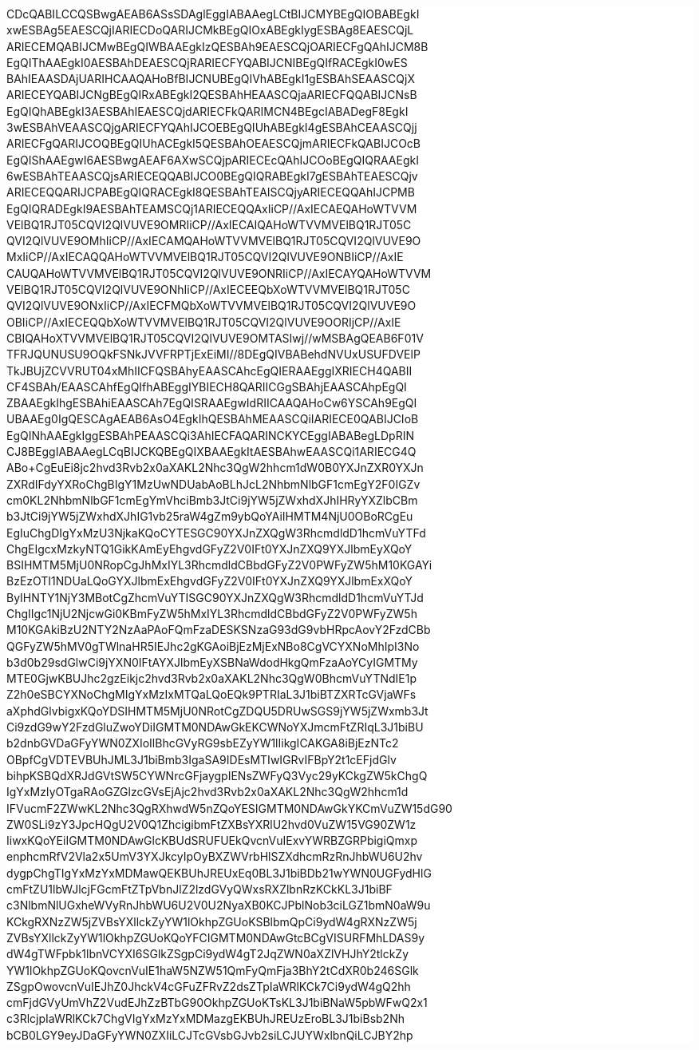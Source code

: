 CDcQABILCCQSBwgAEAB6ASsSDAglEggIABAAegLCtBIJCMYBEgQIOBABEgkI
xwESBAg5EAESCQjIARIECDoQARIJCMkBEgQIOxABEgkIygESBAg8EAESCQjL
ARIECEMQABIJCMwBEgQIWBAAEgkIzQESBAh9EAESCQjOARIECFgQAhIJCM8B
EgQIThAAEgkI0AESBAhDEAESCQjRARIECFYQABIJCNIBEgQIfRACEgkI0wES
BAhIEAASDAjUARIHCAAQAHoBfBIJCNUBEgQIVhABEgkI1gESBAhSEAASCQjX
ARIECEYQABIJCNgBEgQIRxABEgkI2QESBAhHEAASCQjaARIECFQQABIJCNsB
EgQIQhABEgkI3AESBAhIEAESCQjdARIECFkQARIMCN4BEgcIABADegF8EgkI
3wESBAhVEAASCQjgARIECFYQAhIJCOEBEgQIUhABEgkI4gESBAhCEAASCQjj
ARIECFgQARIJCOQBEgQIUhACEgkI5QESBAhOEAESCQjmARIECFkQABIJCOcB
EgQIShAAEgwI6AESBwgAEAF6AXwSCQjpARIECEcQAhIJCOoBEgQIQRAAEgkI
6wESBAhTEAASCQjsARIECEQQABIJCO0BEgQIQRABEgkI7gESBAhTEAESCQjv
ARIECEQQARIJCPABEgQIQRACEgkI8QESBAhTEAISCQjyARIECEQQAhIJCPMB
EgQIQRADEgkI9AESBAhTEAMSCQj1ARIECEQQAxIiCP//AxIECAEQAHoWTVVM
VElBQ1RJT05CQVI2QlVUVE9OMRIiCP//AxIECAIQAHoWTVVMVElBQ1RJT05C
QVI2QlVUVE9OMhIiCP//AxIECAMQAHoWTVVMVElBQ1RJT05CQVI2QlVUVE9O
MxIiCP//AxIECAQQAHoWTVVMVElBQ1RJT05CQVI2QlVUVE9ONBIiCP//AxIE
CAUQAHoWTVVMVElBQ1RJT05CQVI2QlVUVE9ONRIiCP//AxIECAYQAHoWTVVM
VElBQ1RJT05CQVI2QlVUVE9ONhIiCP//AxIECEEQbXoWTVVMVElBQ1RJT05C
QVI2QlVUVE9ONxIiCP//AxIECFMQbXoWTVVMVElBQ1RJT05CQVI2QlVUVE9O
OBIiCP//AxIECEQQbXoWTVVMVElBQ1RJT05CQVI2QlVUVE9OORIjCP//AxIE
CBIQAHoXTVVMVElBQ1RJT05CQVI2QlVUVE9OMTASIwj//wMSBAgQEAB6F01V
TFRJQUNUSU9OQkFSNkJVVFRPTjExEiMI//8DEgQIVBABehdNVUxUSUFDVElP
TkJBUjZCVVRUT04xMhIICFQSBAhyEAASCAhcEgQIERAAEggIXRIECH4QABII
CF4SBAh/EAASCAhfEgQIfhABEggIYBIECH8QARIICGgSBAhjEAASCAhpEgQI
ZBAAEgkIhgESBAhiEAASCAh7EgQISRAAEgwIdRIICAAQAHoCw6YSCAh9EgQI
UBAAEg0IgQESCAgAEAB6AsO4EgkIhQESBAhMEAASCQiIARIECE0QABIJCIoB
EgQINhAAEgkIggESBAhPEAASCQi3AhIECFAQARINCKYCEggIABABegLDpRIN
CJ8BEggIABAAegLCqBIJCKQBEgQIXBAAEgkItAESBAhwEAASCQi1ARIECG4Q
ABo+CgEuEi8jc2hvd3Rvb2x0aXAKL2Nhc3QgW2hhcm1dW0B0YXJnZXR0YXJn
ZXRdIFdyYXRoChgBIgY1MzUwNDUabAoBLhJcL2NhbmNlbGF1cmEgY2F0IGZv
cm0KL2NhbmNlbGF1cmEgYmVhciBmb3JtCi9jYW5jZWxhdXJhIHRyYXZlbCBm
b3JtCi9jYW5jZWxhdXJhIG1vb25raW4gZm9ybQoYAiIHMTM4NjU0OBoRCgEu
EgIuChgDIgYxMzU3NjkaKQoCYTESGC90YXJnZXQgW3RhcmdldD1hcmVuYTFd
ChgEIgcxMzkyNTQ1GikKAmEyEhgvdGFyZ2V0IFt0YXJnZXQ9YXJlbmEyXQoY
BSIHMTM5MjU0NRopCgJhMxIYL3RhcmdldCBbdGFyZ2V0PWFyZW5hM10KGAYi
BzEzOTI1NDUaLQoGYXJlbmExEhgvdGFyZ2V0IFt0YXJnZXQ9YXJlbmExXQoY
ByIHNTY1NjY3MBotCgZhcmVuYTISGC90YXJnZXQgW3RhcmdldD1hcmVuYTJd
ChgIIgc1NjU2NjcwGi0KBmFyZW5hMxIYL3RhcmdldCBbdGFyZ2V0PWFyZW5h
M10KGAkiBzU2NTY2NzAaPAoFQmFzaDESKSNzaG93dG9vbHRpcAovY2FzdCBb
QGFyZW5hMV0gTWlnaHR5IEJhc2gKGAoiBjEzMjExNBo8CgVCYXNoMhIpI3No
b3d0b29sdGlwCi9jYXN0IFtAYXJlbmEyXSBNaWdodHkgQmFzaAoYCyIGMTMy
MTE0GjwKBUJhc2gzEikjc2hvd3Rvb2x0aXAKL2Nhc3QgW0BhcmVuYTNdIE1p
Z2h0eSBCYXNoChgMIgYxMzIxMTQaLQoEQk9PTRIaL3J1biBTZXRTcGVjaWFs
aXphdGlvbigxKQoYDSIHMTM5MjU0NRotCgZDQU5DRUwSGS9jYW5jZWxmb3Jt
Ci9zdG9wY2FzdGluZwoYDiIGMTM0NDAwGkEKCWNoYXJmcmFtZRIqL3J1biBU
b2dnbGVDaGFyYWN0ZXIoIlBhcGVyRG9sbEZyYW1lIikgICAKGA8iBjEzNTc2
OBpfCgVDTEVBUhJML3J1biBmb3IgaSA9IDEsMTIwIGRvIFBpY2t1cEFjdGlv
bihpKSBQdXRJdGVtSW5CYWNrcGFjaygpIENsZWFyQ3Vyc29yKCkgZW5kChgQ
IgYxMzIyOTgaRAoGZGlzcGVsEjAjc2hvd3Rvb2x0aXAKL2Nhc3QgW2hhcm1d
IFVucmF2ZWwKL2Nhc3QgRXhwdW5nZQoYESIGMTM0NDAwGkYKCmVuZW15dG90
ZW0SLi9zY3JpcHQgU2V0Q1ZhcigibmFtZXBsYXRlU2hvd0VuZW15VG90ZW1z
IiwxKQoYEiIGMTM0NDAwGlcKBUdSRUFUEkQvcnVuIExvYWRBZGRPbigiQmxp
enphcmRfV2Vla2x5UmV3YXJkcyIpOyBXZWVrbHlSZXdhcmRzRnJhbWU6U2hv
dygpChgTIgYxMzYxMDMawQEKBUhJREUxEq0BL3J1biBDb21wYWN0UGFydHlG
cmFtZU1lbWJlcjFGcmFtZTpVbnJlZ2lzdGVyQWxsRXZlbnRzKCkKL3J1biBF
c3NlbmNlUGxheWVyRnJhbWU6U2V0U2NyaXB0KCJPblNob3ciLGZ1bmN0aW9u
KCkgRXNzZW5jZVBsYXllckZyYW1lOkhpZGUoKSBlbmQpCi9ydW4gRXNzZW5j
ZVBsYXllckZyYW1lOkhpZGUoKQoYFCIGMTM0NDAwGtcBCgVISURFMhLDAS9y
dW4gTWFpbk1lbnVCYXI6SGlkZSgpCi9ydW4gT2JqZWN0aXZlVHJhY2tlckZy
YW1lOkhpZGUoKQovcnVuIE1haW5NZW51QmFyQmFja3BhY2tCdXR0b246SGlk
ZSgpOwovcnVuIEJhZ0JhckV4cGFuZFRvZ2dsZTpIaWRlKCk7Ci9ydW4gQ2hh
cmFjdGVyUmVhZ2VudEJhZzBTbG90OkhpZGUoKTsKL3J1biBNaW5pbWFwQ2x1
c3RlcjpIaWRlKCk7ChgVIgYxMzYxMDMazgEKBUhJREUzEroBL3J1biBsb2Nh
bCB0LGY9eyJDaGFyYWN0ZXIiLCJTcGVsbGJvb2siLCJUYWxlbnQiLCJBY2hp